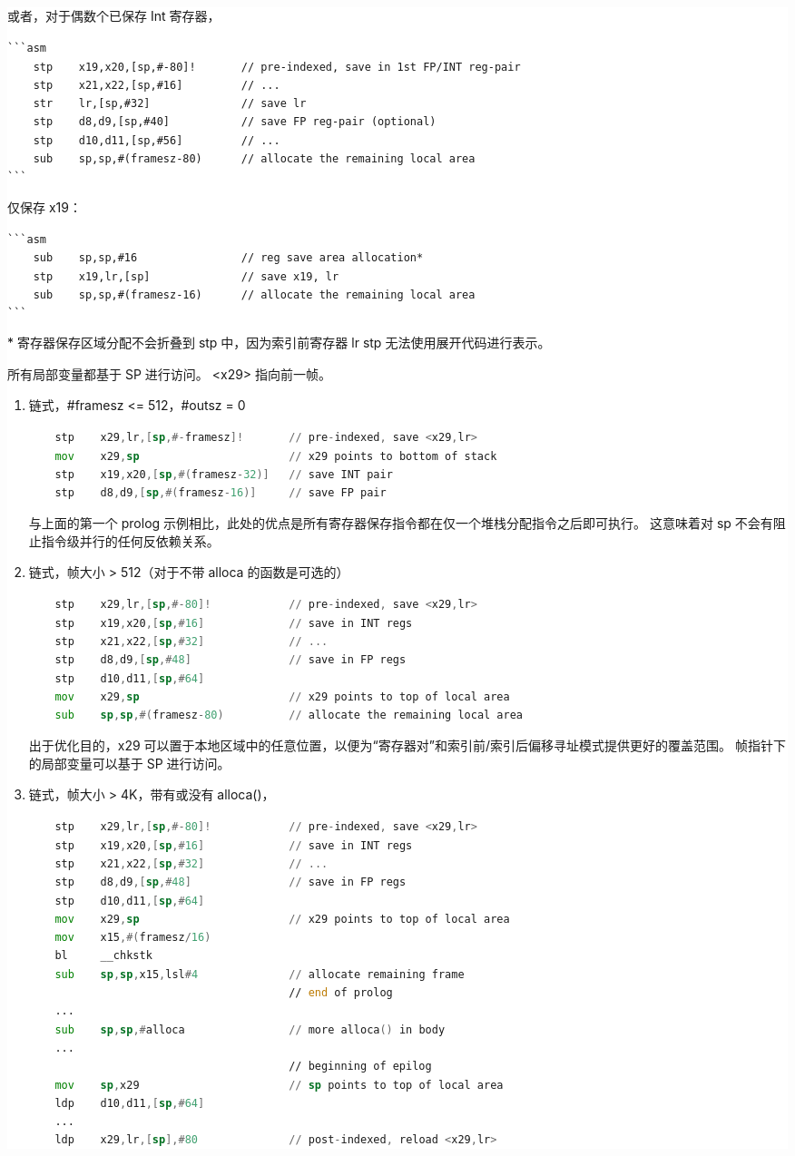    或者，对于偶数个已保存 Int 寄存器，

    ```asm
        stp    x19,x20,[sp,#-80]!       // pre-indexed, save in 1st FP/INT reg-pair
        stp    x21,x22,[sp,#16]         // ...
        str    lr,[sp,#32]              // save lr
        stp    d8,d9,[sp,#40]           // save FP reg-pair (optional)
        stp    d10,d11,[sp,#56]         // ...
        sub    sp,sp,#(framesz-80)      // allocate the remaining local area
    ```

   仅保存 x19：

    ```asm
        sub    sp,sp,#16                // reg save area allocation*
        stp    x19,lr,[sp]              // save x19, lr
        sub    sp,sp,#(framesz-16)      // allocate the remaining local area
    ```

   \* 寄存器保存区域分配不会折叠到 stp 中，因为索引前寄存器 lr stp 无法使用展开代码进行表示。

   所有局部变量都基于 SP 进行访问。 \<x29> 指向前一帧。

1. 链式，#framesz \<= 512，#outsz = 0

    ```asm
        stp    x29,lr,[sp,#-framesz]!       // pre-indexed, save <x29,lr>
        mov    x29,sp                       // x29 points to bottom of stack
        stp    x19,x20,[sp,#(framesz-32)]   // save INT pair
        stp    d8,d9,[sp,#(framesz-16)]     // save FP pair
    ```

   与上面的第一个 prolog 示例相比，此处的优点是所有寄存器保存指令都在仅一个堆栈分配指令之后即可执行。 这意味着对 sp 不会有阻止指令级并行的任何反依赖关系。

1. 链式，帧大小 > 512（对于不带 alloca 的函数是可选的）

    ```asm
        stp    x29,lr,[sp,#-80]!            // pre-indexed, save <x29,lr>
        stp    x19,x20,[sp,#16]             // save in INT regs
        stp    x21,x22,[sp,#32]             // ...
        stp    d8,d9,[sp,#48]               // save in FP regs
        stp    d10,d11,[sp,#64]
        mov    x29,sp                       // x29 points to top of local area
        sub    sp,sp,#(framesz-80)          // allocate the remaining local area
    ```

   出于优化目的，x29 可以置于本地区域中的任意位置，以便为“寄存器对”和索引前/索引后偏移寻址模式提供更好的覆盖范围。 帧指针下的局部变量可以基于 SP 进行访问。

1. 链式，帧大小 > 4K，带有或没有 alloca()，

    ```asm
        stp    x29,lr,[sp,#-80]!            // pre-indexed, save <x29,lr>
        stp    x19,x20,[sp,#16]             // save in INT regs
        stp    x21,x22,[sp,#32]             // ...
        stp    d8,d9,[sp,#48]               // save in FP regs
        stp    d10,d11,[sp,#64]
        mov    x29,sp                       // x29 points to top of local area
        mov    x15,#(framesz/16)
        bl     __chkstk
        sub    sp,sp,x15,lsl#4              // allocate remaining frame
                                            // end of prolog
        ...
        sub    sp,sp,#alloca                // more alloca() in body
        ...
                                            // beginning of epilog
        mov    sp,x29                       // sp points to top of local area
        ldp    d10,d11,[sp,#64]
        ...
        ldp    x29,lr,[sp],#80              // post-indexed, reload <x29,lr>